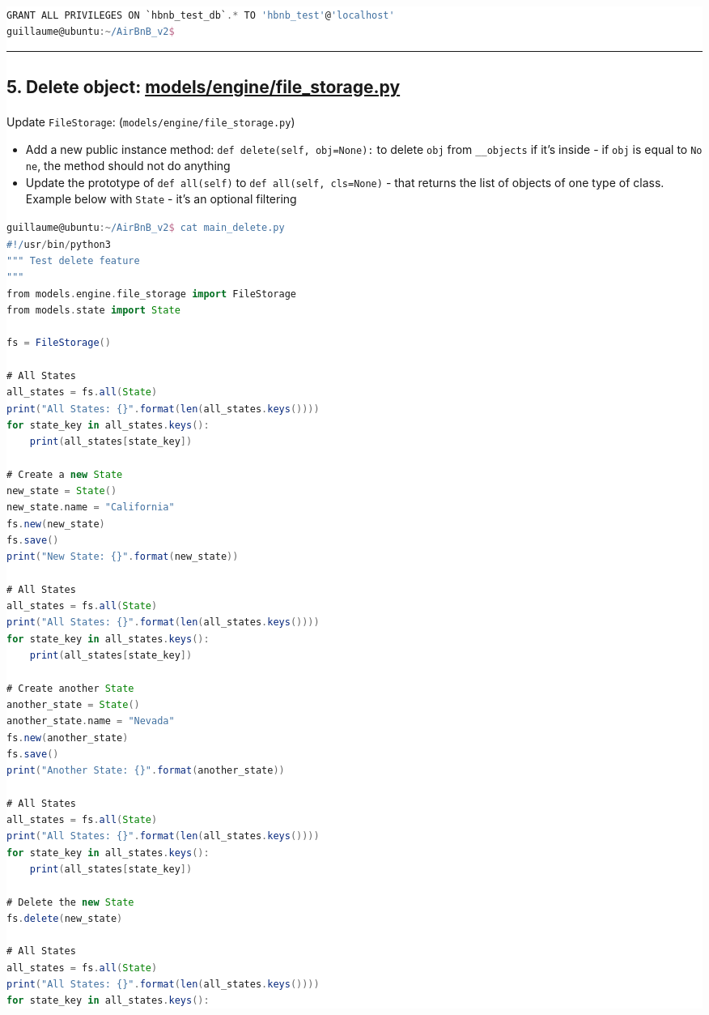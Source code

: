 ```groovy
GRANT ALL PRIVILEGES ON `hbnb_test_db`.* TO 'hbnb_test'@'localhost'
guillaume@ubuntu:~/AirBnB_v2$ 
```

---

## 5. Delete object: [models/engine/file_storage.py](https://github.com/elyse502/AirBnB_clone_v2/blob/master/models/engine/file_storage.py)
Update `FileStorage`: (`models/engine/file_storage.py`)
* Add a new public instance method: `def delete(self, obj=None):` to delete `obj` from `__objects` if it’s inside - if `obj` is equal to `None`, the method should not do anything
* Update the prototype of `def all(self)` to `def all(self, cls=None)` - that returns the list of objects of one type of class. Example below with `State` - it’s an optional filtering
```groovy
guillaume@ubuntu:~/AirBnB_v2$ cat main_delete.py
#!/usr/bin/python3
""" Test delete feature
"""
from models.engine.file_storage import FileStorage
from models.state import State

fs = FileStorage()

# All States
all_states = fs.all(State)
print("All States: {}".format(len(all_states.keys())))
for state_key in all_states.keys():
    print(all_states[state_key])

# Create a new State
new_state = State()
new_state.name = "California"
fs.new(new_state)
fs.save()
print("New State: {}".format(new_state))

# All States
all_states = fs.all(State)
print("All States: {}".format(len(all_states.keys())))
for state_key in all_states.keys():
    print(all_states[state_key])

# Create another State
another_state = State()
another_state.name = "Nevada"
fs.new(another_state)
fs.save()
print("Another State: {}".format(another_state))

# All States
all_states = fs.all(State)
print("All States: {}".format(len(all_states.keys())))
for state_key in all_states.keys():
    print(all_states[state_key])        

# Delete the new State
fs.delete(new_state)

# All States
all_states = fs.all(State)
print("All States: {}".format(len(all_states.keys())))
for state_key in all_states.keys():
```